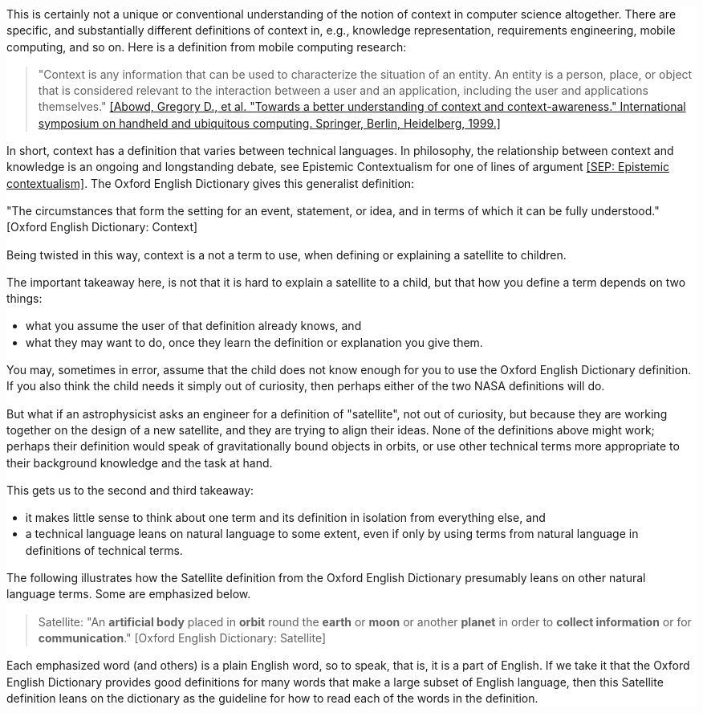 This is certainly not a unique or conventional understanding of the notion of context in computer science altogether. There are specific, and substantially different definitions of context in, e.g., knowledge representation, requirements engineering, mobile computing, and so on. Here is a definition from mobile computing research:

> "Context is any information that can be used to characterize the situation of an entity. An entity is a person, place, or object that is considered relevant to the interaction between a user and an application, including the user and applications themselves." [[Abowd, Gregory D., et al. "Towards a better understanding of context and context-awareness." International symposium on handheld and ubiquitous computing. Springer, Berlin, Heidelberg, 1999.]](https://link.springer.com/chapter/10.1007%2F3-540-48157-5_29)

In short, context has a definition that varies between technical languages. In philosophy, the relationship between context and knowledge is an ongoing and longstanding debate, see Epistemic Contextualism for one of lines of argument [[SEP: Epistemic contextualism]](https://plato.stanford.edu/entries/contextualism-epistemology/). The Oxford English Dictionary gives this generalist definition:

"The circumstances that form the setting for an event, statement, or idea, and in terms of which it can be fully understood." [Oxford English Dictionary: Context]

Being twisted in this way, context is a not a term to use, when defining or explaining a satellite to children.

The important takeaway here, is not that it is hard to explain a satellite to a child, but that how you define a term depends on two things:

* what you assume the user of that definition already knows, and 
* what they may want to do, once they learn the definition or explanation you give them.

You may, sometimes in error, assume that the child does not know enough for you to use the Oxford English Dictionary definition. If you also think the child needs it simply out of curiosity, then perhaps either of the two NASA definitions will do.

But what if an astrophysicist asks an engineer for a definition of "satellite", not out of curiosity, but because they are working together on the design of a new satellite, and they are trying to align their ideas. None of the definitions above might work; perhaps their definition would speak of gravitationally bound objects in orbits, or use other technical terms more appropriate to their background knowledge and the task at hand.

This gets us to the second and third takeaway:

* it makes little sense to think about one term and its definition in isolation from everything else, and 
* a technical language leans on natural language to some extent, even if only by using terms from natural language in definitions of technical terms.

The following illustrates how the Satellite definition from the Oxford English Dictionary presumably leans on other natural language terms. Some are emphasized below.

> Satellite: "An **artificial body** placed in **orbit** round the **earth** or **moon** or another **planet** in order to **collect information** or for **communication**." [Oxford English Dictionary: Satellite]

Each emphasized word (and others) is a plain English word, so to speak, that is, it is a part of English. If we take it that the Oxford English Dictionary provides good definitions for many words that make a large subset of English language, then this Satellite definition leans on the dictionary as the guideline for how to read each of the words in the definition.
